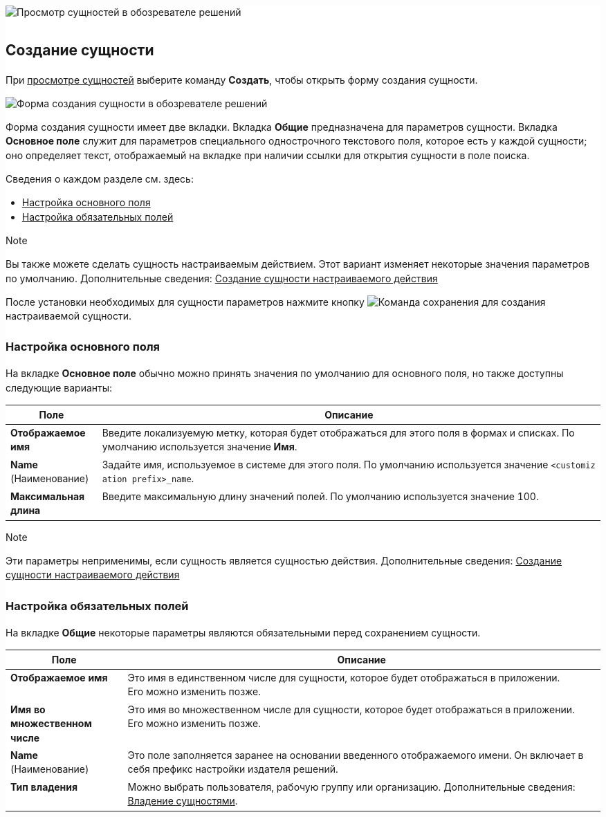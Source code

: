 ![Просмотр сущностей в обозревателе решений](media/view-entities-solution-explorer.png)

## <a name="create-an-entity"></a>Создание сущности

При [просмотре сущностей](#view-entities) выберите команду **Создать**, чтобы открыть форму создания сущности.

![Форма создания сущности в обозревателе решений](media/new-entity-form-solution-explorer.png)

Форма создания сущности имеет две вкладки. Вкладка **Общие** предназначена для параметров сущности. Вкладка **Основное поле** служит для параметров специального однострочного текстового поля, которое есть у каждой сущности; оно определяет текст, отображаемый на вкладке при наличии ссылки для открытия сущности в поле поиска.

Сведения о каждом разделе см. здесь:
- [Настройка основного поля](#configure-the-primary-field)
- [Настройка обязательных полей](#configure-required-fields)

> [!NOTE]
> Вы также можете сделать сущность настраиваемым действием. Этот вариант изменяет некоторые значения параметров по умолчанию. Дополнительные сведения: [Создание сущности настраиваемого действия](#create-custom-activity-entity)

После установки необходимых для сущности параметров нажмите кнопку ![Команда сохранения](media/save-entity-icon-solution-explorer.png) для создания настраиваемой сущности.

### <a name="configure-the-primary-field"></a>Настройка основного поля

На вкладке **Основное поле** обычно можно принять значения по умолчанию для основного поля, но также доступны следующие варианты:

|Поле   |Описание  |
|---------|---------|
|**Отображаемое имя**|Введите локализуемую метку, которая будет отображаться для этого поля в формах и списках. По умолчанию используется значение **Имя**.|
|**Name** (Наименование)|Задайте имя, используемое в системе для этого поля. По умолчанию используется значение `<customization prefix>_name`.|
|**Максимальная длина**|Введите максимальную длину значений полей. По умолчанию используется значение 100.|

> [!NOTE]
> Эти параметры неприменимы, если сущность является сущностью действия. Дополнительные сведения: [Создание сущности настраиваемого действия](#create-custom-activity-entity)

### <a name="configure-required-fields"></a>Настройка обязательных полей

На вкладке **Общие** некоторые параметры являются обязательными перед сохранением сущности.

|Поле   |Описание  |
|---------|---------|
|**Отображаемое имя**|Это имя в единственном числе для сущности, которое будет отображаться в приложении.<br />Его можно изменить позже.|
|**Имя во множественном числе**|Это имя во множественном числе для сущности, которое будет отображаться в приложении.<br />Его можно изменить позже.|
|**Name** (Наименование)|Это поле заполняется заранее на основании введенного отображаемого имени. Он включает в себя префикс настройки издателя решений.|
|**Тип владения**|Можно выбрать пользователя, рабочую группу или организацию. Дополнительные сведения: [Владение сущностями](types-of-entities.md#entity-ownership).|
